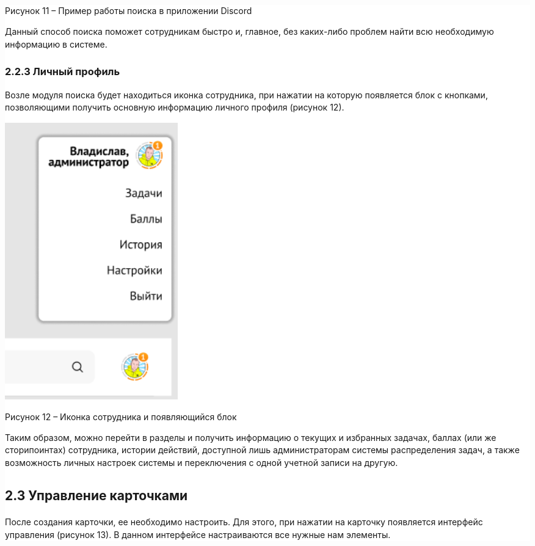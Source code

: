   Рисунок 11 – Пример работы поиска в приложении Discord

  Данный способ поиска поможет сотрудникам быстро и, главное, без каких-либо проблем найти всю необходимую информацию в системе. 
  ### <a name="_toc155736892"></a><a name="_toc168337247"></a>**2.2.3 Личный профиль**
  Возле модуля поиска будет находиться иконка сотрудника, при нажатии на которую появляется блок с кнопками, позволяющими получить основную информацию личного профиля (рисунок 12).

  ![](Aspose.Words.64788d9e-a097-43c8-a86a-f98a11688512.013.png)

  Рисунок 12 – Иконка сотрудника и появляющийся блок

  Таким образом, можно перейти в разделы и получить информацию о текущих и избранных задачах, баллах (или же сторипоинтах) сотрудника, истории действий, доступной лишь администраторам системы распределения задач, а также возможность личных настроек системы и переключения с одной учетной записи на другую.
  ## <a name="_toc155736893"></a><a name="_toc168337248"></a>2.3 Управление карточками
  После создания карточки, ее необходимо настроить. Для этого, при нажатии на карточку появляется интерфейс управления (рисунок 13). В данном интерфейсе настраиваются все нужные нам элементы.

